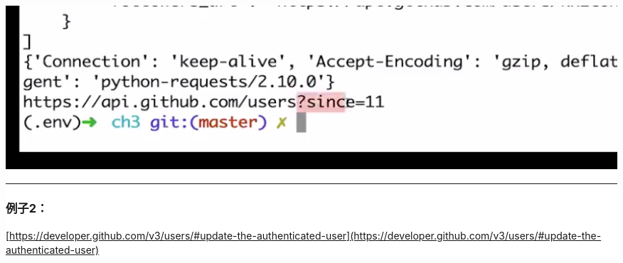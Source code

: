 ![Alt text](images/32-2.png)

---

### 例子2：

[https://developer.github.com/v3/users/#update-the-authenticated-user](https://developer.github.com/v3/users/#update-the-authenticated-user)
